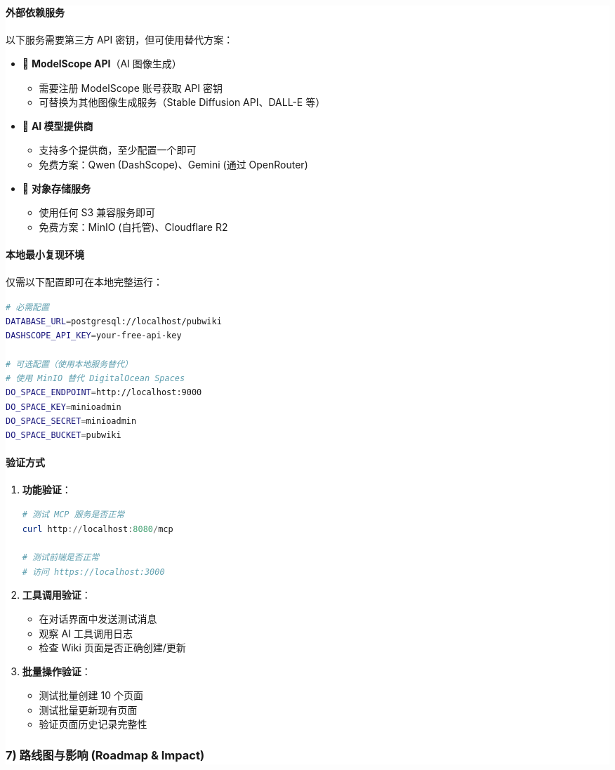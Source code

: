 #### 外部依赖服务

以下服务需要第三方 API 密钥，但可使用替代方案：

- 🔑 **ModelScope API**（AI 图像生成）
  - 需要注册 ModelScope 账号获取 API 密钥
  - 可替换为其他图像生成服务（Stable Diffusion API、DALL-E 等）

- 🔑 **AI 模型提供商**
  - 支持多个提供商，至少配置一个即可
  - 免费方案：Qwen (DashScope)、Gemini (通过 OpenRouter)

- 🔑 **对象存储服务**
  - 使用任何 S3 兼容服务即可
  - 免费方案：MinIO (自托管)、Cloudflare R2

#### 本地最小复现环境

仅需以下配置即可在本地完整运行：

```bash
# 必需配置
DATABASE_URL=postgresql://localhost/pubwiki
DASHSCOPE_API_KEY=your-free-api-key

# 可选配置（使用本地服务替代）
# 使用 MinIO 替代 DigitalOcean Spaces
DO_SPACE_ENDPOINT=http://localhost:9000
DO_SPACE_KEY=minioadmin
DO_SPACE_SECRET=minioadmin
DO_SPACE_BUCKET=pubwiki
```

#### 验证方式

1. **功能验证**：
   ```powershell
   # 测试 MCP 服务是否正常
   curl http://localhost:8080/mcp

   # 测试前端是否正常
   # 访问 https://localhost:3000
   ```

2. **工具调用验证**：
   - 在对话界面中发送测试消息
   - 观察 AI 工具调用日志
   - 检查 Wiki 页面是否正确创建/更新

3. **批量操作验证**：
   - 测试批量创建 10 个页面
   - 测试批量更新现有页面
   - 验证页面历史记录完整性

### 7) 路线图与影响 (Roadmap & Impact)
